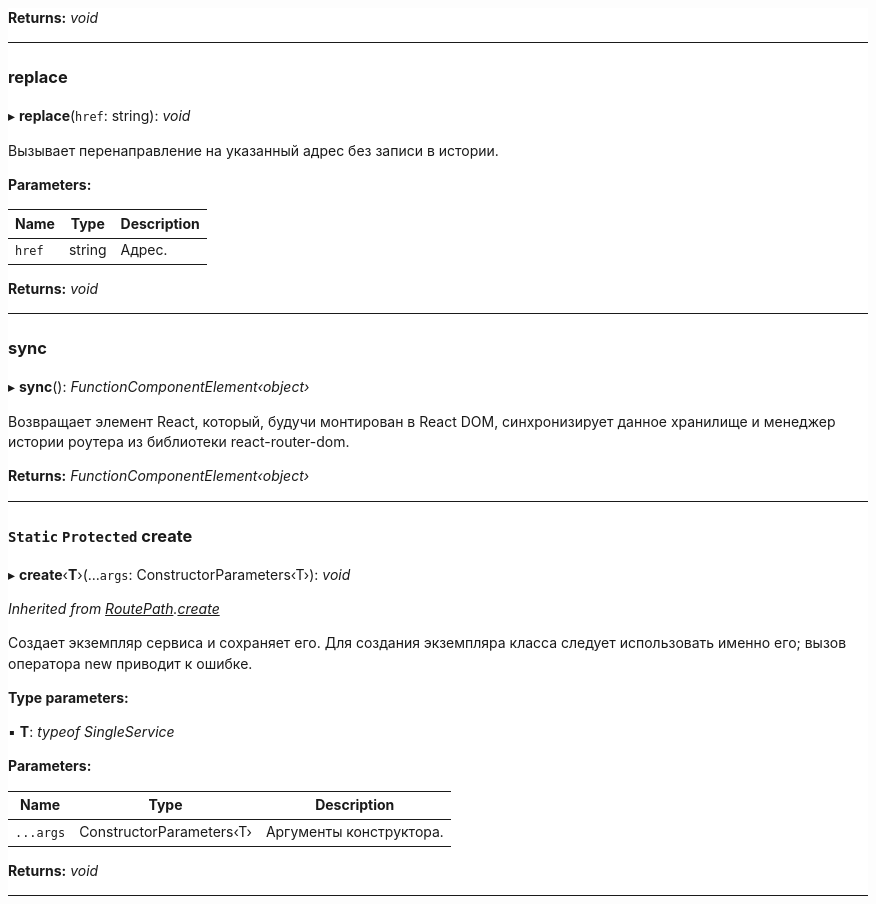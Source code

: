 **Returns:** *void*

___

### <a id="markdown-header-replace" name="markdown-header-replace"></a>  replace

▸ **replace**(`href`: string): *void*

Вызывает перенаправление на указанный адрес без записи в истории.

**Parameters:**

Name | Type | Description |
------ | ------ | ------ |
`href` | string | Адрес.  |

**Returns:** *void*

___

### <a id="markdown-header-sync" name="markdown-header-sync"></a>  sync

▸ **sync**(): *FunctionComponentElement‹object›*

Возвращает элемент React, который, будучи монтирован в React DOM,
синхронизирует данное хранилище и менеджер истории роутера из
библиотеки react-router-dom.

**Returns:** *FunctionComponentElement‹object›*

___

### <a id="markdown-header-static-protected-create" name="markdown-header-static-protected-create"></a> `Static` `Protected` create

▸ **create**‹**T**›(...`args`: ConstructorParameters‹T›): *void*

*Inherited from [RoutePath](routepath.md).[create](routepath.md#markdown-header-static-protected-create)*

Создает экземпляр сервиса и сохраняет его. Для создания экземпляра класса
следует использовать именно его; вызов оператора new приводит к ошибке.

**Type parameters:**

▪ **T**: *typeof SingleService*

**Parameters:**

Name | Type | Description |
------ | ------ | ------ |
`...args` | ConstructorParameters‹T› | Аргументы конструктора.  |

**Returns:** *void*

___
